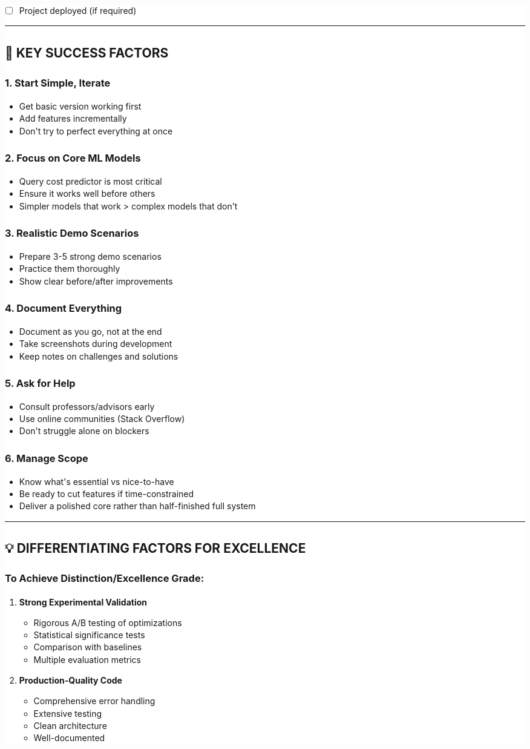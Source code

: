 - [ ] Project deployed (if required)

---

## 🎯 KEY SUCCESS FACTORS

### 1. Start Simple, Iterate
- Get basic version working first
- Add features incrementally
- Don't try to perfect everything at once

### 2. Focus on Core ML Models
- Query cost predictor is most critical
- Ensure it works well before others
- Simpler models that work > complex models that don't

### 3. Realistic Demo Scenarios
- Prepare 3-5 strong demo scenarios
- Practice them thoroughly
- Show clear before/after improvements

### 4. Document Everything
- Document as you go, not at the end
- Take screenshots during development
- Keep notes on challenges and solutions

### 5. Ask for Help
- Consult professors/advisors early
- Use online communities (Stack Overflow)
- Don't struggle alone on blockers

### 6. Manage Scope
- Know what's essential vs nice-to-have
- Be ready to cut features if time-constrained
- Deliver a polished core rather than half-finished full system

---

## 💡 DIFFERENTIATING FACTORS FOR EXCELLENCE

### To Achieve Distinction/Excellence Grade:

1. **Strong Experimental Validation**
   - Rigorous A/B testing of optimizations
   - Statistical significance tests
   - Comparison with baselines
   - Multiple evaluation metrics

2. **Production-Quality Code**
   - Comprehensive error handling
   - Extensive testing
   - Clean architecture
   - Well-documented
